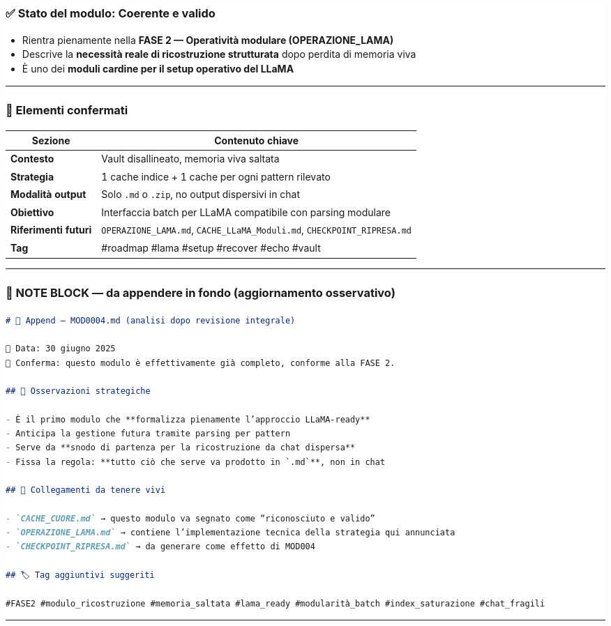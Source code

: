 
### ✅ Stato del modulo: **Coerente e valido**

- Rientra pienamente nella **FASE 2 — Operatività modulare (OPERAZIONE_LAMA)**
- Descrive la **necessità reale di ricostruzione strutturata** dopo perdita di memoria viva
- È uno dei **moduli cardine per il setup operativo del LLaMA**

---

### 📌 Elementi confermati

| Sezione | Contenuto chiave |
|--------|------------------|
| **Contesto** | Vault disallineato, memoria viva saltata |
| **Strategia** | 1 cache indice + 1 cache per ogni pattern rilevato |
| **Modalità output** | Solo `.md` o `.zip`, no output dispersivi in chat |
| **Obiettivo** | Interfaccia batch per LLaMA compatibile con parsing modulare |
| **Riferimenti futuri** | `OPERAZIONE_LAMA.md`, `CACHE_LLaMA_Moduli.md`, `CHECKPOINT_RIPRESA.md` |
| **Tag** | #roadmap #lama #setup #recover #echo #vault |

---

### 📘 NOTE BLOCK — da appendere in fondo (aggiornamento osservativo)

```markdown
# 🔁 Append — MOD0004.md (analisi dopo revisione integrale)

📅 Data: 30 giugno 2025  
📍 Conferma: questo modulo è effettivamente già completo, conforme alla FASE 2.

## 🧠 Osservazioni strategiche

- È il primo modulo che **formalizza pienamente l’approccio LLaMA-ready**
- Anticipa la gestione futura tramite parsing per pattern
- Serve da **snodo di partenza per la ricostruzione da chat dispersa**
- Fissa la regola: **tutto ciò che serve va prodotto in `.md`**, non in chat

## 🔗 Collegamenti da tenere vivi

- `CACHE_CUORE.md` → questo modulo va segnato come “riconosciuto e valido”
- `OPERAZIONE_LAMA.md` → contiene l’implementazione tecnica della strategia qui annunciata
- `CHECKPOINT_RIPRESA.md` → da generare come effetto di MOD004

## 🏷️ Tag aggiuntivi suggeriti

#FASE2 #modulo_ricostruzione #memoria_saltata #lama_ready #modularità_batch #index_saturazione #chat_fragili

```

---